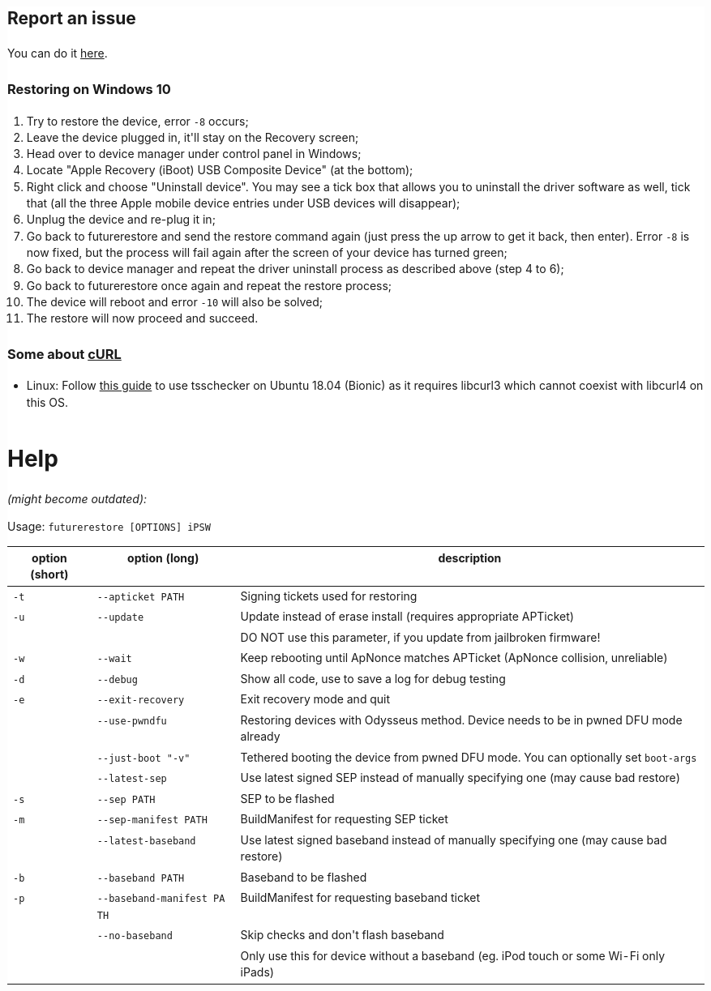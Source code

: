 ## Report an issue
You can do it [here](https://github.com/m1stadev/futurerestore/issues).

### Restoring on Windows 10
1.  Try to restore the device, error `-8` occurs;
2.  Leave the device plugged in, it'll stay on the Recovery screen;
3.  Head over to device manager under control panel in Windows;
4.  Locate "Apple Recovery (iBoot) USB Composite Device" (at the bottom);
5.  Right click and choose "Uninstall device".
    You may see a tick box that allows you to uninstall the driver software as well, tick that (all the three Apple mobile device entries under USB devices will disappear);
6.  Unplug the device and re-plug it in;
7.  Go back to futurerestore and send the restore command again (just press the up arrow to get it back, then enter).
    Error `-8` is now fixed, but the process will fail again after the screen of your device has turned green;
8.  Go back to device manager and repeat the driver uninstall process as described above (step 4 to 6);
9.  Go back to futurerestore once again and repeat the restore process;
10. The device will reboot and error `-10` will also be solved;
11. The restore will now proceed and succeed.

### Some about [cURL](https://github.com/curl/curl)
* Linux: Follow [this guide](https://dev.to/jake/using-libcurl3-and-libcurl4-on-ubuntu-1804-bionic-184g) to use tsschecker on Ubuntu 18.04 (Bionic) as it requires libcurl3 which cannot coexist with libcurl4 on this OS.

# Help
_(might become outdated):_

Usage: `futurerestore [OPTIONS] iPSW`

| option (short) | option (long)                                      | description                                                                       |
|----------------|------------------------------------------|-----------------------------------------------------------------------------------|
|  ` -t `           | ` --apticket PATH	 `                    | Signing tickets used for restoring |
|  ` -u `           | ` --update `                                    | Update instead of erase install (requires appropriate APTicket) |
|                       |                                                           | DO NOT use this parameter, if you update from jailbroken firmware! |
|  ` -w `           | ` --wait `                                        | Keep rebooting until ApNonce matches APTicket (ApNonce collision, unreliable) |
|  ` -d `           | ` --debug `                                      | Show all code, use to save a log for debug testing |
|  ` -e `           | ` --exit-recovery `                       | Exit recovery mode and quit |
|                       | ` --use-pwndfu `                           | Restoring devices with Odysseus method. Device needs to be in pwned DFU mode already |
|                       | ` --just-boot "-v" `                     | Tethered booting the device from pwned DFU mode. You can optionally set ` boot-args ` |
|                       | ` --latest-sep `                             | Use latest signed SEP instead of manually specifying one (may cause bad restore) |
|  ` -s `           | ` --sep PATH `                                 | SEP to be flashed |
|  ` -m `           | ` --sep-manifest PATH `              | BuildManifest for requesting SEP ticket |
|                       | ` --latest-baseband `                | Use latest signed baseband instead of manually specifying one (may cause bad restore) |
|  ` -b `           | ` --baseband PATH	`                     | Baseband to be flashed |
|  ` -p `           | ` --baseband-manifest PATH `  | BuildManifest for requesting baseband ticket |
|                       | ` --no-baseband `                         | Skip checks and don't flash baseband |
|                       |                                                           | Only use this for device without a baseband (eg. iPod touch or some Wi-Fi only iPads) |
